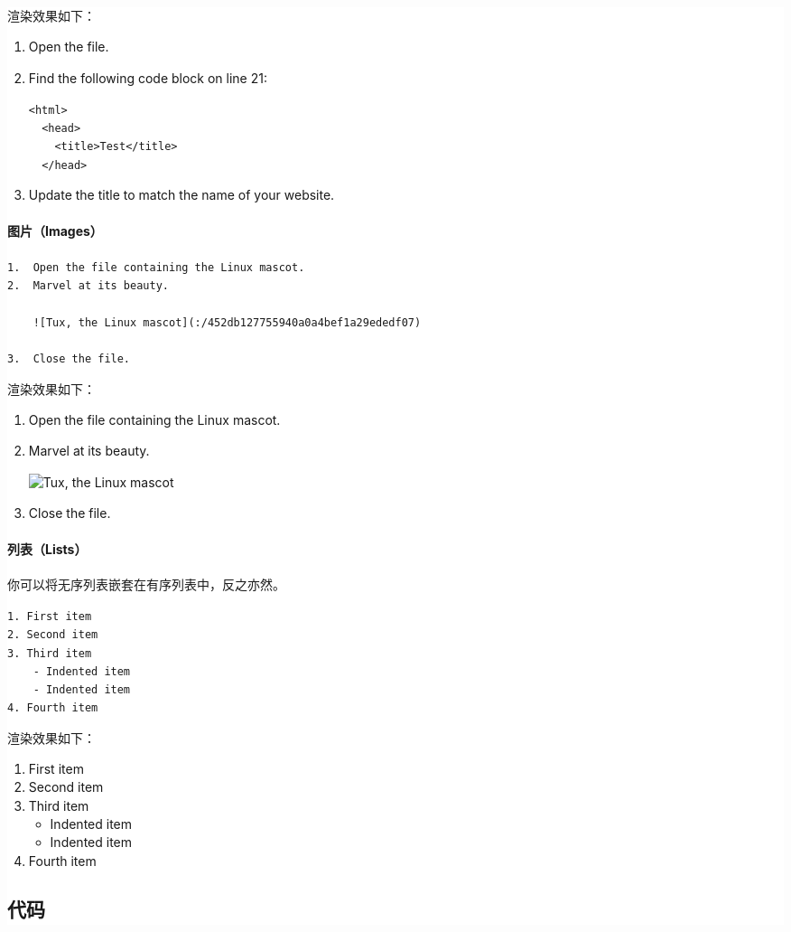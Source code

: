 渲染效果如下：

1.  Open the file.
2.  Find the following code block on line 21:
    
    ```
    <html>
      <head>
        <title>Test</title>
      </head> 
    ```
    
3.  Update the title to match the name of your website.

#### 图片（Images）[](#图片images)

```
1.  Open the file containing the Linux mascot.
2.  Marvel at its beauty.

    ![Tux, the Linux mascot](:/452db127755940a0a4bef1a29ededf07)

3.  Close the file. 
```

渲染效果如下：

1.  Open the file containing the Linux mascot.
2.  Marvel at its beauty.
    
    ![Tux, the Linux mascot](:/452db127755940a0a4bef1a29ededf07)
    
3.  Close the file.

#### 列表（Lists）[](#列表lists)

你可以将无序列表嵌套在有序列表中，反之亦然。

```
1. First item
2. Second item
3. Third item
    - Indented item
    - Indented item
4. Fourth item 
```

渲染效果如下：

1.  First item
2.  Second item
3.  Third item
    - Indented item
    - Indented item
4.  Fourth item

## 代码[](#code)
